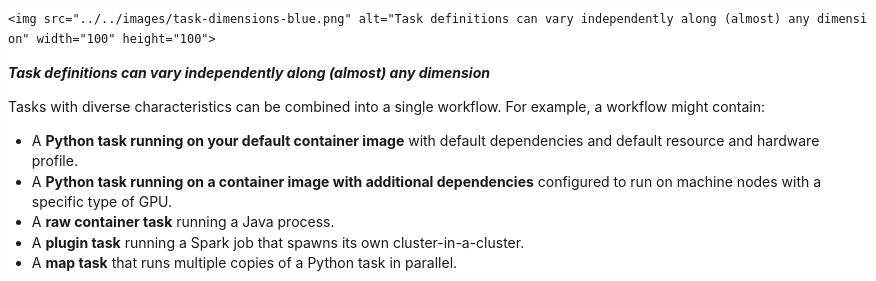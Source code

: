    <img src="../../images/task-dimensions-blue.png" alt="Task definitions can vary independently along (almost) any dimension" width="100" height="100">
  </div>
</div>

**_Task definitions can vary independently along (almost) any dimension_**

Tasks with diverse characteristics can be combined into a single workflow.
For example, a workflow might contain:

* A **Python task running on your default container image** with default dependencies and default resource and hardware profile.
* A **Python task running on a container image with additional dependencies** configured to run on machine nodes with a specific type of GPU.
* A **raw container task** running a Java process.
* A **plugin task** running a Spark job that spawns its own cluster-in-a-cluster.
* A **map task** that runs multiple copies of a Python task in parallel.
